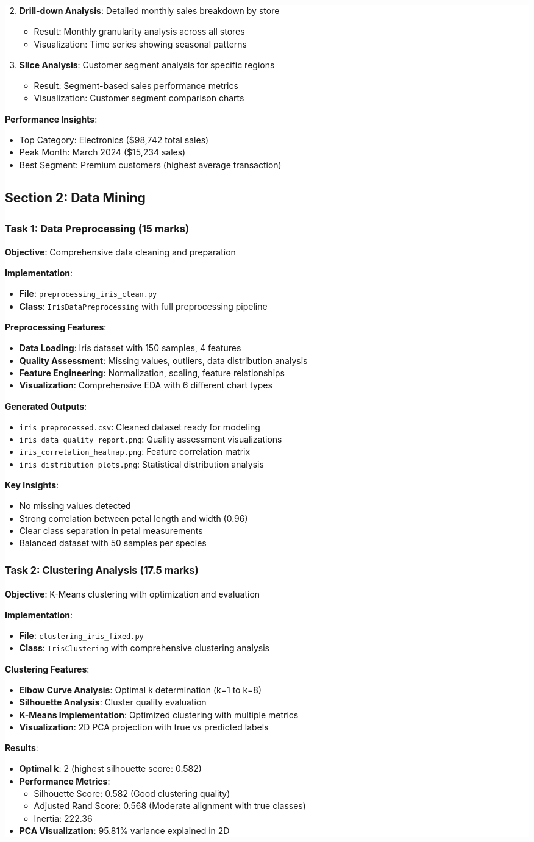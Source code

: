 2. **Drill-down Analysis**: Detailed monthly sales breakdown by store
   - Result: Monthly granularity analysis across all stores
   - Visualization: Time series showing seasonal patterns

3. **Slice Analysis**: Customer segment analysis for specific regions
   - Result: Segment-based sales performance metrics
   - Visualization: Customer segment comparison charts

**Performance Insights**:
- Top Category: Electronics ($98,742 total sales)
- Peak Month: March 2024 ($15,234 sales)
- Best Segment: Premium customers (highest average transaction)

## Section 2: Data Mining

### Task 1: Data Preprocessing (15 marks)
**Objective**: Comprehensive data cleaning and preparation

**Implementation**:
- **File**: `preprocessing_iris_clean.py`
- **Class**: `IrisDataPreprocessing` with full preprocessing pipeline

**Preprocessing Features**:
- **Data Loading**: Iris dataset with 150 samples, 4 features
- **Quality Assessment**: Missing values, outliers, data distribution analysis
- **Feature Engineering**: Normalization, scaling, feature relationships
- **Visualization**: Comprehensive EDA with 6 different chart types

**Generated Outputs**:
- `iris_preprocessed.csv`: Cleaned dataset ready for modeling
- `iris_data_quality_report.png`: Quality assessment visualizations
- `iris_correlation_heatmap.png`: Feature correlation matrix
- `iris_distribution_plots.png`: Statistical distribution analysis

**Key Insights**:
- No missing values detected
- Strong correlation between petal length and width (0.96)
- Clear class separation in petal measurements
- Balanced dataset with 50 samples per species

### Task 2: Clustering Analysis (17.5 marks)
**Objective**: K-Means clustering with optimization and evaluation

**Implementation**:
- **File**: `clustering_iris_fixed.py`
- **Class**: `IrisClustering` with comprehensive clustering analysis

**Clustering Features**:
- **Elbow Curve Analysis**: Optimal k determination (k=1 to k=8)
- **Silhouette Analysis**: Cluster quality evaluation
- **K-Means Implementation**: Optimized clustering with multiple metrics
- **Visualization**: 2D PCA projection with true vs predicted labels

**Results**:
- **Optimal k**: 2 (highest silhouette score: 0.582)
- **Performance Metrics**:
  - Silhouette Score: 0.582 (Good clustering quality)
  - Adjusted Rand Score: 0.568 (Moderate alignment with true classes)
  - Inertia: 222.36
- **PCA Visualization**: 95.81% variance explained in 2D
